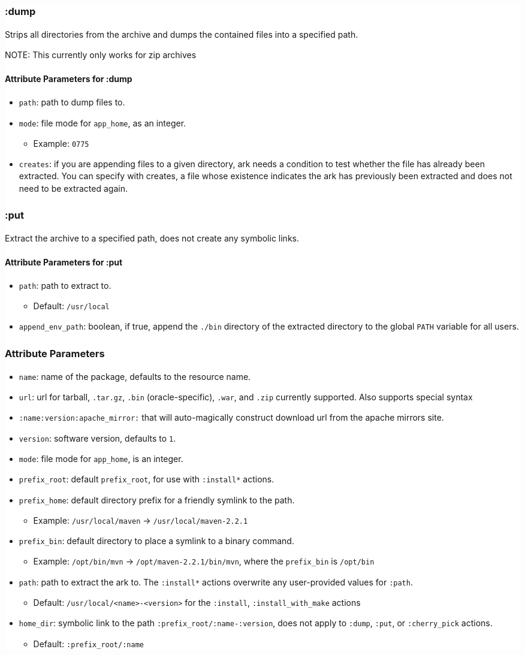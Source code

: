### :dump

Strips all directories from the archive and dumps the contained files into a specified path.

NOTE: This currently only works for zip archives

#### Attribute Parameters for :dump

- `path`: path to dump files to.
- `mode`: file mode for `app_home`, as an integer.

  - Example: `0775`

- `creates`: if you are appending files to a given directory, ark needs a condition to test whether the file has already been extracted. You can specify with creates, a file whose existence indicates the ark has previously been extracted and does not need to be extracted again.

### :put

Extract the archive to a specified path, does not create any symbolic links.

#### Attribute Parameters for :put

- `path`: path to extract to.

  - Default: `/usr/local`

- `append_env_path`: boolean, if true, append the `./bin` directory of the extracted directory to the global `PATH` variable for all users.

### Attribute Parameters

- `name`: name of the package, defaults to the resource name.
- `url`: url for tarball, `.tar.gz`, `.bin` (oracle-specific), `.war`, and `.zip` currently supported. Also supports special syntax
- `:name:version:apache_mirror:` that will auto-magically construct download url from the apache mirrors site.
- `version`: software version, defaults to `1`.
- `mode`: file mode for `app_home`, is an integer.
- `prefix_root`: default `prefix_root`, for use with `:install*` actions.
- `prefix_home`: default directory prefix for a friendly symlink to the path.

  - Example: `/usr/local/maven` -> `/usr/local/maven-2.2.1`

- `prefix_bin`: default directory to place a symlink to a binary command.

  - Example: `/opt/bin/mvn` -> `/opt/maven-2.2.1/bin/mvn`, where the `prefix_bin` is `/opt/bin`

- `path`: path to extract the ark to. The `:install*` actions overwrite any user-provided values for `:path`.

  - Default: `/usr/local/<name>-<version>` for the `:install`, `:install_with_make` actions

- `home_dir`: symbolic link to the path `:prefix_root/:name-:version`, does not apply to `:dump`, `:put`, or `:cherry_pick` actions.

  - Default: `:prefix_root/:name`
